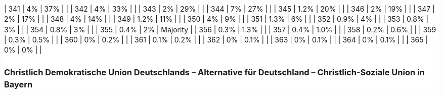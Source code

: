 | 341 | 4% | 37% |  |
| 342 | 4% | 33% |  |
| 343 | 2% | 29% |  |
| 344 | 7% | 27% |  |
| 345 | 1.2% | 20% |  |
| 346 | 2% | 19% |  |
| 347 | 2% | 17% |  |
| 348 | 4% | 14% |  |
| 349 | 1.2% | 11% |  |
| 350 | 4% | 9% |  |
| 351 | 1.3% | 6% |  |
| 352 | 0.9% | 4% |  |
| 353 | 0.8% | 3% |  |
| 354 | 0.8% | 3% |  |
| 355 | 0.4% | 2% | Majority |
| 356 | 0.3% | 1.3% |  |
| 357 | 0.4% | 1.0% |  |
| 358 | 0.2% | 0.6% |  |
| 359 | 0.3% | 0.5% |  |
| 360 | 0% | 0.2% |  |
| 361 | 0.1% | 0.2% |  |
| 362 | 0% | 0.1% |  |
| 363 | 0% | 0.1% |  |
| 364 | 0% | 0.1% |  |
| 365 | 0% | 0% |  |

### Christlich Demokratische Union Deutschlands – Alternative für Deutschland – Christlich-Soziale Union in Bayern
